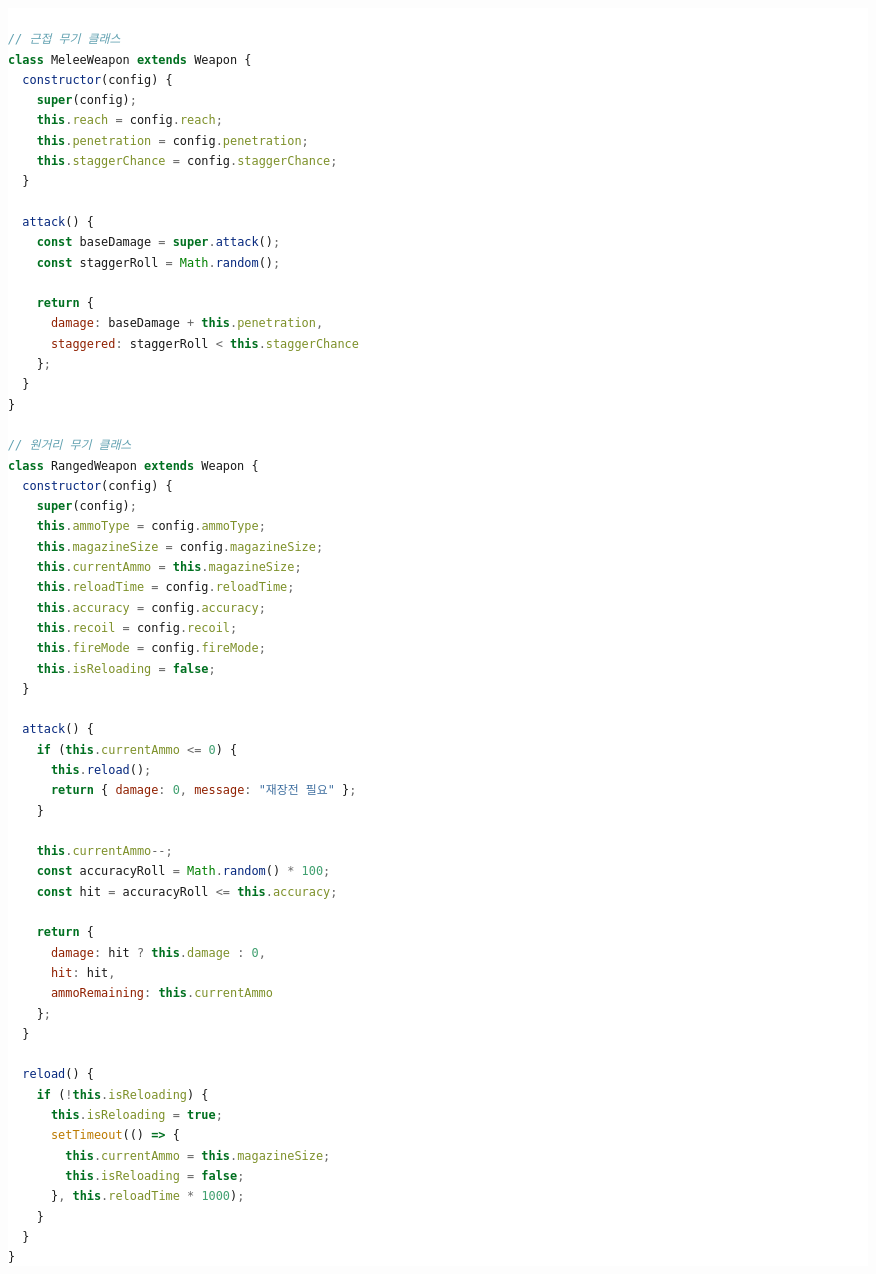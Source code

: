 ```javascript

// 근접 무기 클래스
class MeleeWeapon extends Weapon {
  constructor(config) {
    super(config);
    this.reach = config.reach;
    this.penetration = config.penetration;
    this.staggerChance = config.staggerChance;
  }

  attack() {
    const baseDamage = super.attack();
    const staggerRoll = Math.random();
    
    return {
      damage: baseDamage + this.penetration,
      staggered: staggerRoll < this.staggerChance
    };
  }
}

// 원거리 무기 클래스
class RangedWeapon extends Weapon {
  constructor(config) {
    super(config);
    this.ammoType = config.ammoType;
    this.magazineSize = config.magazineSize;
    this.currentAmmo = this.magazineSize;
    this.reloadTime = config.reloadTime;
    this.accuracy = config.accuracy;
    this.recoil = config.recoil;
    this.fireMode = config.fireMode;
    this.isReloading = false;
  }

  attack() {
    if (this.currentAmmo <= 0) {
      this.reload();
      return { damage: 0, message: "재장전 필요" };
    }

    this.currentAmmo--;
    const accuracyRoll = Math.random() * 100;
    const hit = accuracyRoll <= this.accuracy;
    
    return {
      damage: hit ? this.damage : 0,
      hit: hit,
      ammoRemaining: this.currentAmmo
    };
  }

  reload() {
    if (!this.isReloading) {
      this.isReloading = true;
      setTimeout(() => {
        this.currentAmmo = this.magazineSize;
        this.isReloading = false;
      }, this.reloadTime * 1000);
    }
  }
}

```